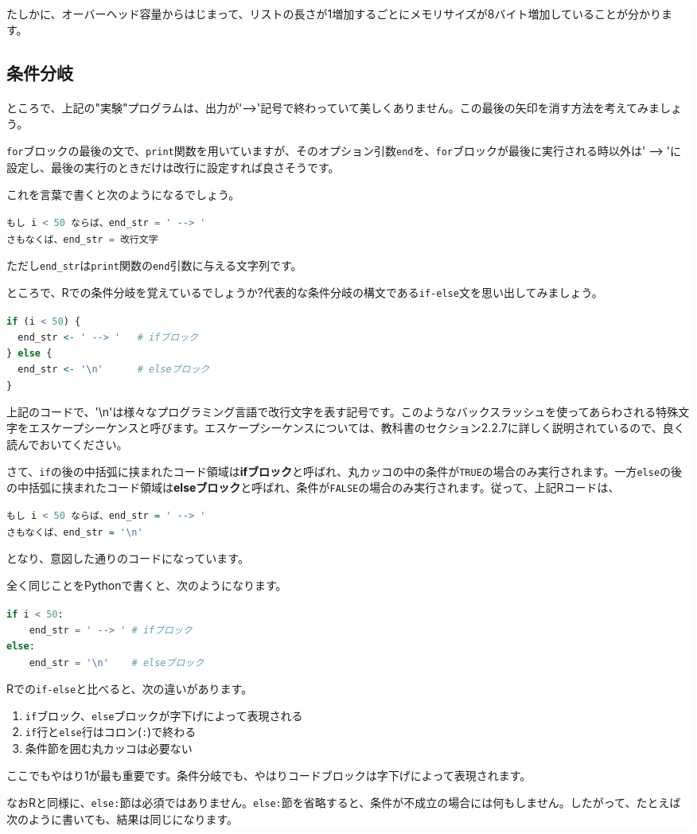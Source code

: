 たしかに、オーバーヘッド容量からはじまって、リストの長さが1増加するごとにメモリサイズが8バイト増加していることが分かります。

## 条件分岐

ところで、上記の"実験"プログラムは、出力が'-->'記号で終わっていて美しくありません。この最後の矢印を消す方法を考えてみましょう。

`for`ブロックの最後の文で、`print`関数を用いていますが、そのオプション引数`end`を、`for`ブロックが最後に実行される時以外は' --> 'に設定し、最後の実行のときだけは改行に設定すれば良さそうです。

これを言葉で書くと次のようになるでしょう。

```python
もし i < 50 ならば、end_str = ' --> '
さもなくば、end_str = 改行文字
```

ただし`end_str`は`print`関数の`end`引数に与える文字列です。

ところで、Rでの条件分岐を覚えているでしょうか?代表的な条件分岐の構文である`if-else`文を思い出してみましょう。

```R
if (i < 50) {
  end_str <- ' --> '   # ifブロック
} else {
  end_str <- '\n'      # elseブロック
}
```

上記のコードで、'\n'は様々なプログラミング言語で改行文字を表す記号です。このようなバックスラッシュを使ってあらわされる特殊文字をエスケープシーケンスと呼びます。エスケープシーケンスについては、教科書のセクション2.2.7に詳しく説明されているので、良く読んでおいてください。

さて、`if`の後の中括弧に挟まれたコード領域は**ifブロック**と呼ばれ、丸カッコの中の条件が`TRUE`の場合のみ実行されます。一方`else`の後の中括弧に挟まれたコード領域は**elseブロック**と呼ばれ、条件が`FALSE`の場合のみ実行されます。従って、上記Rコードは、

```R
もし i < 50 ならば、end_str = ' --> '
さもなくば、end_str = '\n'
```

となり、意図した通りのコードになっています。

全く同じことをPythonで書くと、次のようになります。

```python
if i < 50:
    end_str = ' --> ' # ifブロック
else:
    end_str = '\n'    # elseブロック
```

Rでの`if-else`と比べると、次の違いがあります。

1. `if`ブロック、`else`ブロックが字下げによって表現される
2. `if`行と`else`行はコロン(`:`)で終わる
3. 条件節を囲む丸カッコは必要ない

ここでもやはり1が最も重要です。条件分岐でも、やはりコードブロックは字下げによって表現されます。

なおRと同様に、`else:`節は必須ではありません。`else:`節を省略すると、条件が不成立の場合には何もしません。したがって、たとえば次のように書いても、結果は同じになります。
